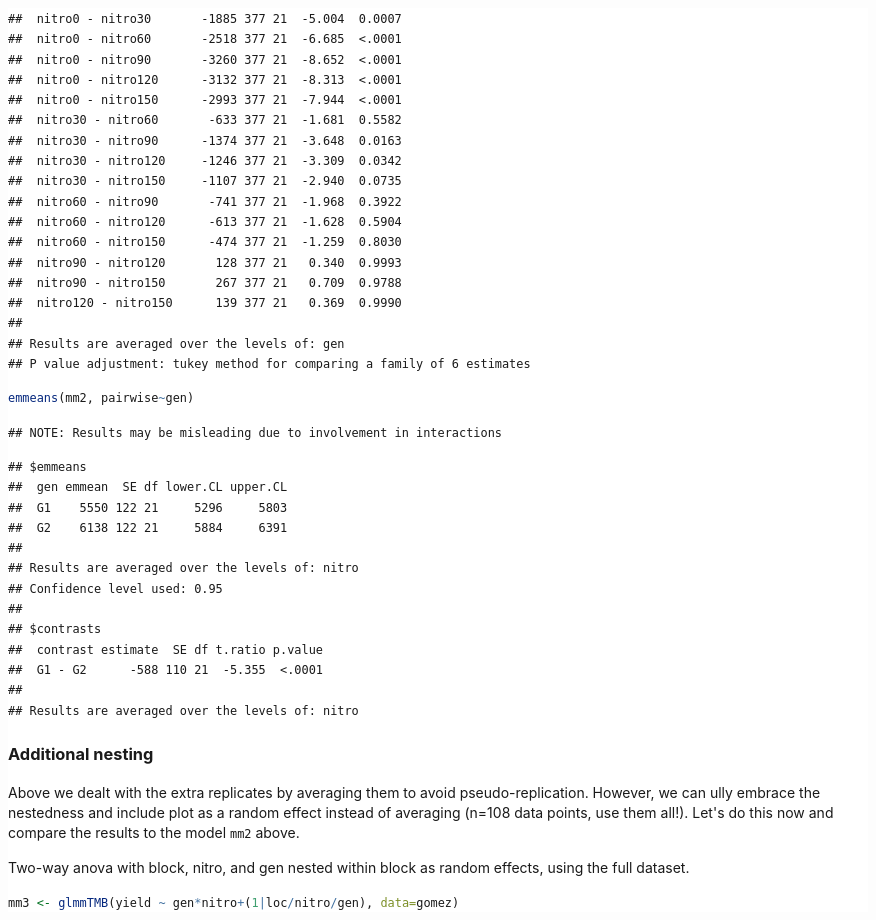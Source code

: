 ```
##  nitro0 - nitro30       -1885 377 21  -5.004  0.0007
##  nitro0 - nitro60       -2518 377 21  -6.685  <.0001
##  nitro0 - nitro90       -3260 377 21  -8.652  <.0001
##  nitro0 - nitro120      -3132 377 21  -8.313  <.0001
##  nitro0 - nitro150      -2993 377 21  -7.944  <.0001
##  nitro30 - nitro60       -633 377 21  -1.681  0.5582
##  nitro30 - nitro90      -1374 377 21  -3.648  0.0163
##  nitro30 - nitro120     -1246 377 21  -3.309  0.0342
##  nitro30 - nitro150     -1107 377 21  -2.940  0.0735
##  nitro60 - nitro90       -741 377 21  -1.968  0.3922
##  nitro60 - nitro120      -613 377 21  -1.628  0.5904
##  nitro60 - nitro150      -474 377 21  -1.259  0.8030
##  nitro90 - nitro120       128 377 21   0.340  0.9993
##  nitro90 - nitro150       267 377 21   0.709  0.9788
##  nitro120 - nitro150      139 377 21   0.369  0.9990
## 
## Results are averaged over the levels of: gen 
## P value adjustment: tukey method for comparing a family of 6 estimates
```

``` r
emmeans(mm2, pairwise~gen)
```

```
## NOTE: Results may be misleading due to involvement in interactions
```

```
## $emmeans
##  gen emmean  SE df lower.CL upper.CL
##  G1    5550 122 21     5296     5803
##  G2    6138 122 21     5884     6391
## 
## Results are averaged over the levels of: nitro 
## Confidence level used: 0.95 
## 
## $contrasts
##  contrast estimate  SE df t.ratio p.value
##  G1 - G2      -588 110 21  -5.355  <.0001
## 
## Results are averaged over the levels of: nitro
```

### Additional nesting
Above we dealt with the extra replicates by averaging them to avoid pseudo-replication. However, we can ully embrace the nestedness and include plot as a random effect instead of averaging (n=108 data points, use them all!). Let's do this now and compare the results to the model `mm2` above.

Two-way anova with block, nitro, and gen nested within block as random effects, using the full dataset.

``` r
mm3 <- glmmTMB(yield ~ gen*nitro+(1|loc/nitro/gen), data=gomez)
```
